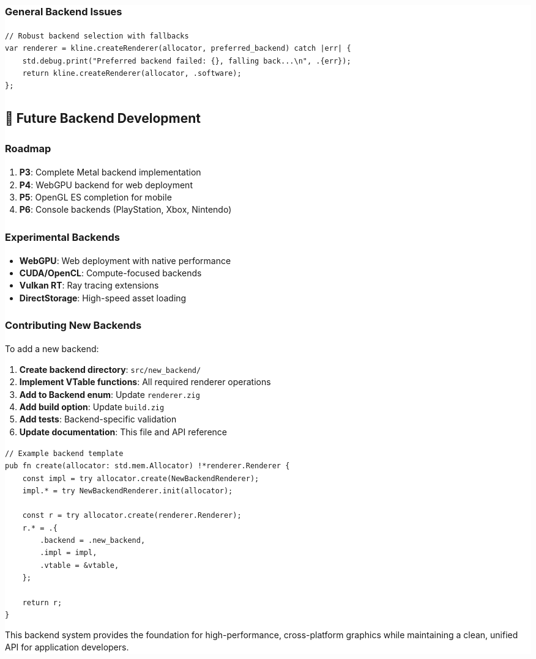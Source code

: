 ### General Backend Issues
```zig
// Robust backend selection with fallbacks
var renderer = kline.createRenderer(allocator, preferred_backend) catch |err| {
    std.debug.print("Preferred backend failed: {}, falling back...\n", .{err});
    return kline.createRenderer(allocator, .software);
};
```

## 🔮 Future Backend Development

### Roadmap
1. **P3**: Complete Metal backend implementation
2. **P4**: WebGPU backend for web deployment
3. **P5**: OpenGL ES completion for mobile
4. **P6**: Console backends (PlayStation, Xbox, Nintendo)

### Experimental Backends
- **WebGPU**: Web deployment with native performance
- **CUDA/OpenCL**: Compute-focused backends
- **Vulkan RT**: Ray tracing extensions
- **DirectStorage**: High-speed asset loading

### Contributing New Backends

To add a new backend:

1. **Create backend directory**: `src/new_backend/`
2. **Implement VTable functions**: All required renderer operations
3. **Add to Backend enum**: Update `renderer.zig`
4. **Add build option**: Update `build.zig`
5. **Add tests**: Backend-specific validation
6. **Update documentation**: This file and API reference

```zig
// Example backend template
pub fn create(allocator: std.mem.Allocator) !*renderer.Renderer {
    const impl = try allocator.create(NewBackendRenderer);
    impl.* = try NewBackendRenderer.init(allocator);

    const r = try allocator.create(renderer.Renderer);
    r.* = .{
        .backend = .new_backend,
        .impl = impl,
        .vtable = &vtable,
    };

    return r;
}
```

This backend system provides the foundation for high-performance, cross-platform graphics while maintaining a clean, unified API for application developers.